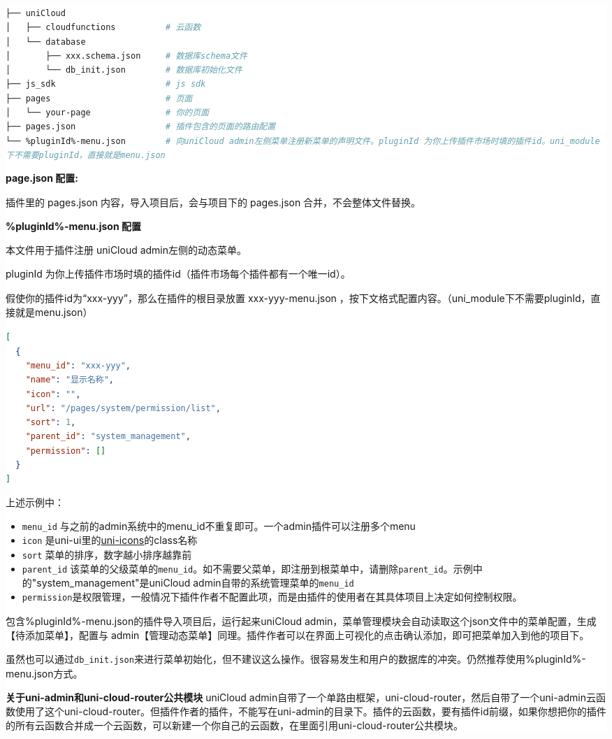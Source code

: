 ```bash
├── uniCloud
│   ├── cloudfunctions          # 云函数
│   └── database
│       ├── xxx.schema.json     # 数据库schema文件
│       └── db_init.json        # 数据库初始化文件
├── js_sdk                      # js sdk
├── pages                       # 页面
│   └── your-page               # 你的页面
├── pages.json                  # 插件包含的页面的路由配置
└── %pluginId%-menu.json        # 向uniCloud admin左侧菜单注册新菜单的声明文件。pluginId 为你上传插件市场时填的插件id。uni_module下不需要pluginId，直接就是menu.json
```

**page.json 配置:**

插件里的 pages.json 内容，导入项目后，会与项目下的 pages.json 合并，不会整体文件替换。

**%pluginId%-menu.json 配置**

本文件用于插件注册 uniCloud admin左侧的动态菜单。

pluginId 为你上传插件市场时填的插件id（插件市场每个插件都有一个唯一id）。

假使你的插件id为“xxx-yyy”，那么在插件的根目录放置 xxx-yyy-menu.json ，按下文格式配置内容。（uni_module下不需要pluginId，直接就是menu.json）

```json
[
  {
    "menu_id": "xxx-yyy",
    "name": "显示名称",
    "icon": "",
    "url": "/pages/system/permission/list",
    "sort": 1,
    "parent_id": "system_management",
    "permission": []
  }
]
```

上述示例中：
- `menu_id` 与之前的admin系统中的menu_id不重复即可。一个admin插件可以注册多个menu
- `icon` 是uni-ui里的[uni-icons](https://ext.dcloud.net.cn/plugin?id=28)的class名称
- `sort` 菜单的排序，数字越小排序越靠前
- `parent_id` 该菜单的父级菜单的`menu_id`。如不需要父菜单，即注册到根菜单中，请删除`parent_id`。示例中的"system_management"是uniCloud admin自带的系统管理菜单的`menu_id`
- `permission`是权限管理，一般情况下插件作者不配置此项，而是由插件的使用者在其具体项目上决定如何控制权限。

包含%pluginId%-menu.json的插件导入项目后，运行起来uniCloud admin，菜单管理模块会自动读取这个json文件中的菜单配置，生成【待添加菜单】，配置与 admin【管理动态菜单】同理。插件作者可以在界面上可视化的点击确认添加，即可把菜单加入到他的项目下。

虽然也可以通过`db_init.json`来进行菜单初始化，但不建议这么操作。很容易发生和用户的数据库的冲突。仍然推荐使用%pluginId%-menu.json方式。

**关于uni-admin和uni-cloud-router公共模块**
uniCloud admin自带了一个单路由框架，uni-cloud-router，然后自带了一个uni-admin云函数使用了这个uni-cloud-router。但插件作者的插件，不能写在uni-admin的目录下。插件的云函数，要有插件id前缀，如果你想把你的插件的所有云函数合并成一个云函数，可以新建一个你自己的云函数，在里面引用uni-cloud-router公共模块。
